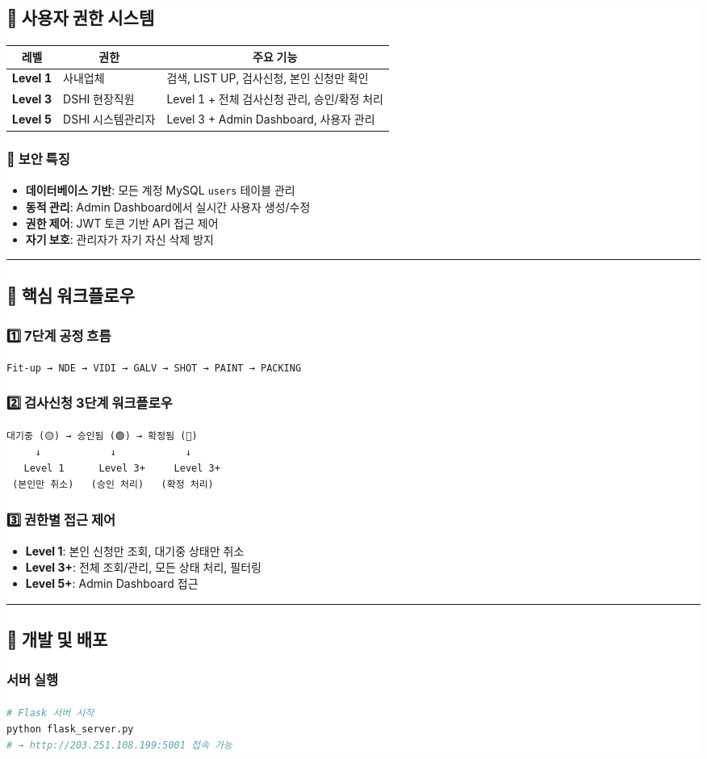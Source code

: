 
## 👥 사용자 권한 시스템

| 레벨 | 권한 | 주요 기능 |
|------|------|----------|
| **Level 1** | 사내업체 | 검색, LIST UP, 검사신청, 본인 신청만 확인 |
| **Level 3** | DSHI 현장직원 | Level 1 + 전체 검사신청 관리, 승인/확정 처리 |
| **Level 5** | DSHI 시스템관리자 | Level 3 + Admin Dashboard, 사용자 관리 |

### 🔐 **보안 특징**
- **데이터베이스 기반**: 모든 계정 MySQL `users` 테이블 관리
- **동적 관리**: Admin Dashboard에서 실시간 사용자 생성/수정
- **권한 제어**: JWT 토큰 기반 API 접근 제어
- **자기 보호**: 관리자가 자기 자신 삭제 방지

---

## 🔄 핵심 워크플로우

### 1️⃣ **7단계 공정 흐름**
```
Fit-up → NDE → VIDI → GALV → SHOT → PAINT → PACKING
```

### 2️⃣ **검사신청 3단계 워크플로우**
```
대기중 (🟡) → 승인됨 (🟢) → 확정됨 (🔵)
     ↓            ↓            ↓
   Level 1      Level 3+     Level 3+
 (본인만 취소)   (승인 처리)   (확정 처리)
```

### 3️⃣ **권한별 접근 제어**
- **Level 1**: 본인 신청만 조회, 대기중 상태만 취소
- **Level 3+**: 전체 조회/관리, 모든 상태 처리, 필터링
- **Level 5+**: Admin Dashboard 접근

---

## 🚀 개발 및 배포

### **서버 실행**
```bash
# Flask 서버 시작
python flask_server.py
# → http://203.251.108.199:5001 접속 가능
```
